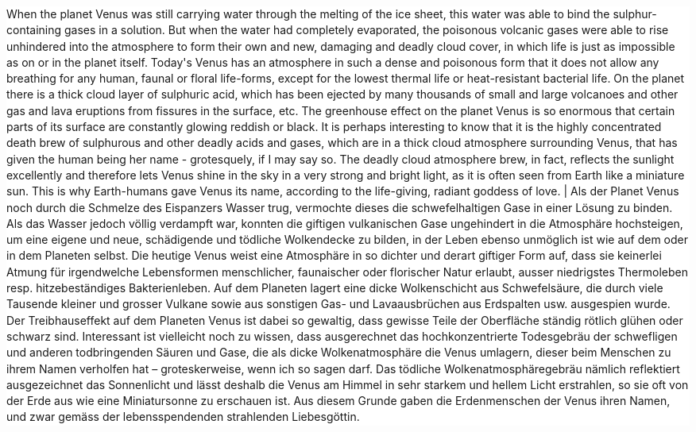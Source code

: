 When the planet Venus was still carrying water through the melting of the ice sheet, this water was able to bind the sulphur-containing gases in a solution. But when the water had completely evaporated, the poisonous volcanic gases were able to rise unhindered into the atmosphere to form their own and new, damaging and deadly cloud cover, in which life is just as impossible as on or in the planet itself. Today's Venus has an atmosphere in such a dense and poisonous form that it does not allow any breathing for any human, faunal or floral life-forms, except for the lowest thermal life or heat-resistant bacterial life. On the planet there is a thick cloud layer of sulphuric acid, which has been ejected by many thousands of small and large volcanoes and other gas and lava eruptions from fissures in the surface, etc. The greenhouse effect on the planet Venus is so enormous that certain parts of its surface are constantly glowing reddish or black. It is perhaps interesting to know that it is the highly concentrated death brew of sulphurous and other deadly acids and gases, which are in a thick cloud atmosphere surrounding Venus, that has given the human being her name - grotesquely, if I may say so. The deadly cloud atmosphere brew, in fact, reflects the sunlight excellently and therefore lets Venus shine in the sky in a very strong and bright light, as it is often seen from Earth like a miniature sun. This is why Earth-humans gave Venus its name, according to the life-giving, radiant goddess of love.  | Als der Planet Venus noch durch die Schmelze des Eispanzers Wasser trug, vermochte dieses die schwefelhaltigen Gase in einer Lösung zu binden. Als das Wasser jedoch völlig verdampft war, konnten die giftigen vulkanischen Gase ungehindert in die Atmosphäre hochsteigen, um eine eigene und neue, schädigende und tödliche Wolkendecke zu bilden, in der Leben ebenso unmöglich ist wie auf dem oder in dem Planeten selbst. Die heutige Venus weist eine Atmosphäre in so dichter und derart giftiger Form auf, dass sie keinerlei Atmung für irgendwelche Lebensformen menschlicher, faunaischer oder florischer Natur erlaubt, ausser niedrigstes Thermoleben resp. hitzebeständiges Bakterienleben. Auf dem Planeten lagert eine dicke Wolkenschicht aus Schwefelsäure, die durch viele Tausende kleiner und grosser Vulkane sowie aus sonstigen Gas- und Lavaausbrüchen aus Erdspalten usw. ausgespien wurde. Der Treibhauseffekt auf dem Planeten Venus ist dabei so gewaltig, dass gewisse Teile der Oberfläche ständig rötlich glühen oder schwarz sind. Interessant ist vielleicht noch zu wissen, dass ausgerechnet das hochkonzentrierte Todesgebräu der schwefligen und anderen todbringenden Säuren und Gase, die als dicke Wolkenatmosphäre die Venus umlagern, dieser beim Menschen zu ihrem Namen verholfen hat – groteskerweise, wenn ich so sagen darf. Das tödliche Wolkenatmosphäregebräu nämlich reflektiert ausgezeichnet das Sonnenlicht und lässt deshalb die Venus am Himmel in sehr starkem und hellem Licht erstrahlen, so sie oft von der Erde aus wie eine Miniatursonne zu erschauen ist. Aus diesem Grunde gaben die Erdenmenschen der Venus ihren Namen, und zwar gemäss der lebensspendenden strahlenden Liebesgöttin.   